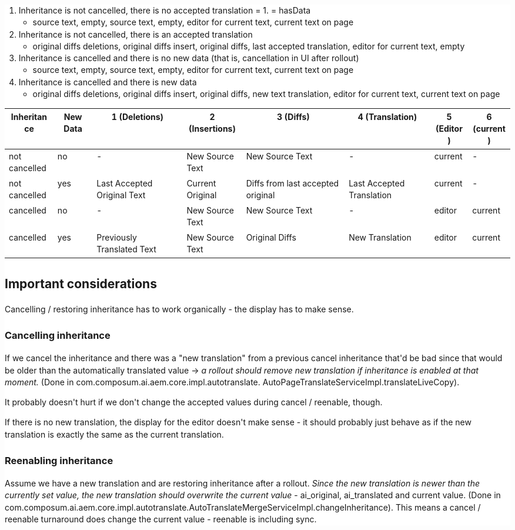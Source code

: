 1. Inheritance is not cancelled, there is no accepted translation = 1. = hasData
    - source text, empty, source text, empty, editor for current text, current text on page
2. Inheritance is not cancelled, there is an accepted translation
    - original diffs deletions, original diffs insert, original diffs, last accepted translation, editor for current
      text, empty
3. Inheritance is cancelled and there is no new data (that is, cancellation in UI after rollout)
    - source text, empty, source text, empty, editor for current text, current text on page
4. Inheritance is cancelled and there is new data
    - original diffs deletions, original diffs insert, original diffs, new text translation, editor for current text,
      current text on page

| Inheritance   | New Data | 1 (Deletions)               | 2 (Insertions)   | 3 (Diffs)                         | 4 (Translation)           | 5 (Editor) | 6 (current) 
|---------------|----------|-----------------------------|------------------|-----------------------------------|---------------------------|------------|-------------
| not cancelled | no       | -                           | New Source Text  | New Source Text                   | -                         | current    | -           
| not cancelled | yes      | Last Accepted Original Text | Current Original | Diffs from last accepted original | Last Accepted Translation | current    | -           
| cancelled     | no       | -                           | New Source Text  | New Source Text                   | -                         | editor     | current     
| cancelled     | yes      | Previously Translated Text  | New Source Text  | Original Diffs                    | New Translation           | editor     | current     

## Important considerations

Cancelling / restoring inheritance has to work organically - the display has to make sense.

### Cancelling inheritance

If we cancel the inheritance and there was a "new translation" from a previous cancel inheritance
that'd be bad since that would be older than the automatically translated value -> *a rollout should remove new
translation if inheritance is enabled at that moment.* (Done in com.composum.ai.aem.core.impl.autotranslate.
AutoPageTranslateServiceImpl.translateLiveCopy).

It probably doesn't hurt if we don't change the accepted values during cancel / reenable, though.

If there is no new translation, the display for the editor doesn't make sense - it should probably just behave as if
the new translation is exactly the same as the current translation.

### Reenabling inheritance

Assume we have a new translation and are restoring inheritance after a rollout. *Since the new translation is newer than
the currently set value, the new translation should overwrite the current value* - ai_original, ai_translated and
current value. (Done in com.composum.ai.aem.core.impl.autotranslate.AutoTranslateMergeServiceImpl.changeInheritance).
This means a cancel / reenable turnaround does change the current value - reenable is including sync.
